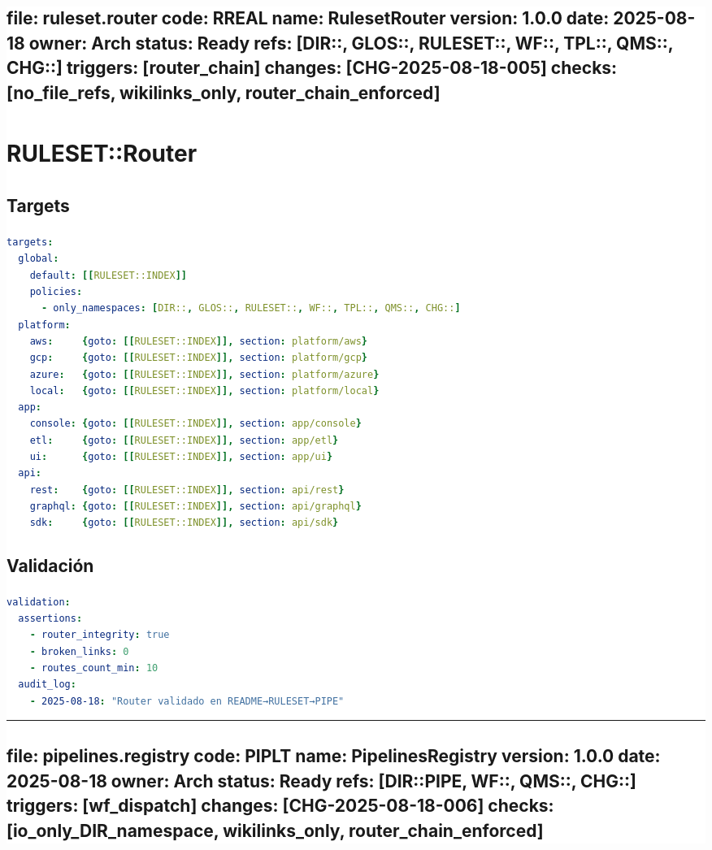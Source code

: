 file: ruleset.router
code: RREAL
name: RulesetRouter
version: 1.0.0
date: 2025-08-18
owner: Arch
status: Ready
refs: [DIR::, GLOS::, RULESET::, WF::, TPL::, QMS::, CHG::]
triggers: [router_chain]
changes: [CHG-2025-08-18-005]
checks: [no_file_refs, wikilinks_only, router_chain_enforced]
---
# RULESET::Router
## Targets
```yaml
targets:
  global:
    default: [[RULESET::INDEX]]
    policies:
      - only_namespaces: [DIR::, GLOS::, RULESET::, WF::, TPL::, QMS::, CHG::]
  platform:
    aws:     {goto: [[RULESET::INDEX]], section: platform/aws}
    gcp:     {goto: [[RULESET::INDEX]], section: platform/gcp}
    azure:   {goto: [[RULESET::INDEX]], section: platform/azure}
    local:   {goto: [[RULESET::INDEX]], section: platform/local}
  app:
    console: {goto: [[RULESET::INDEX]], section: app/console}
    etl:     {goto: [[RULESET::INDEX]], section: app/etl}
    ui:      {goto: [[RULESET::INDEX]], section: app/ui}
  api:
    rest:    {goto: [[RULESET::INDEX]], section: api/rest}
    graphql: {goto: [[RULESET::INDEX]], section: api/graphql}
    sdk:     {goto: [[RULESET::INDEX]], section: api/sdk}
```

## Validación
```yaml
validation:
  assertions:
    - router_integrity: true
    - broken_links: 0
    - routes_count_min: 10
  audit_log:
    - 2025-08-18: "Router validado en README→RULESET→PIPE"
```

---
file: pipelines.registry
code: PIPLT
name: PipelinesRegistry
version: 1.0.0
date: 2025-08-18
owner: Arch
status: Ready
refs: [DIR::PIPE, WF::, QMS::, CHG::]
triggers: [wf_dispatch]
changes: [CHG-2025-08-18-006]
checks: [io_only_DIR_namespace, wikilinks_only, router_chain_enforced]
---